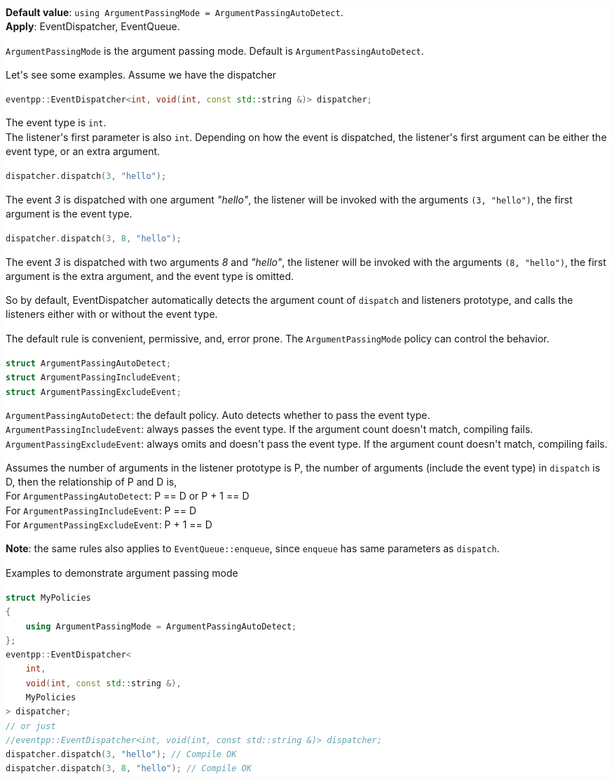 **Default value**: `using ArgumentPassingMode = ArgumentPassingAutoDetect`.  
**Apply**: EventDispatcher, EventQueue.

`ArgumentPassingMode` is the argument passing mode. Default is `ArgumentPassingAutoDetect`.

Let's see some examples. Assume we have the dispatcher  
```c++
eventpp::EventDispatcher<int, void(int, const std::string &)> dispatcher;
```
The event type is `int`.  
The listener's first parameter is also `int`. Depending on how the event is dispatched, the listener's first argument can be either the event type, or an extra argument.

```c++
dispatcher.dispatch(3, "hello");
```
The event *3* is dispatched with one argument *"hello"*, the listener will be invoked with the arguments `(3, "hello")`, the first argument is the event type.

```c++
dispatcher.dispatch(3, 8, "hello");
```
The event *3* is dispatched with two arguments *8* and *"hello"*, the listener will be invoked with the arguments `(8, "hello")`, the first argument is the extra argument, and the event type is omitted.

So by default, EventDispatcher automatically detects the argument count of `dispatch` and listeners prototype, and calls the listeners either with or without the event type.

The default rule is convenient, permissive, and, error prone. The `ArgumentPassingMode` policy can control the behavior.  

```c++
struct ArgumentPassingAutoDetect;
struct ArgumentPassingIncludeEvent;
struct ArgumentPassingExcludeEvent;
```

`ArgumentPassingAutoDetect`: the default policy. Auto detects whether to pass the event type.  
`ArgumentPassingIncludeEvent`: always passes the event type. If the argument count doesn't match, compiling fails.  
`ArgumentPassingExcludeEvent`: always omits and doesn't pass the event type. If the argument count doesn't match, compiling fails.  

Assumes the number of arguments in the listener prototype is P, the number of arguments (include the event type) in `dispatch` is D, then the relationship of P and D is,  
For `ArgumentPassingAutoDetect`: P == D or P + 1 == D  
For `ArgumentPassingIncludeEvent`: P == D  
For `ArgumentPassingExcludeEvent`: P + 1 == D  

**Note**: the same rules also applies to `EventQueue::enqueue`, since `enqueue` has same parameters as `dispatch`.

Examples to demonstrate argument passing mode  

```c++
struct MyPolicies
{
    using ArgumentPassingMode = ArgumentPassingAutoDetect;
};
eventpp::EventDispatcher<
    int,
    void(int, const std::string &),
    MyPolicies
> dispatcher;
// or just
//eventpp::EventDispatcher<int, void(int, const std::string &)> dispatcher;
dispatcher.dispatch(3, "hello"); // Compile OK
dispatcher.dispatch(3, 8, "hello"); // Compile OK
```
